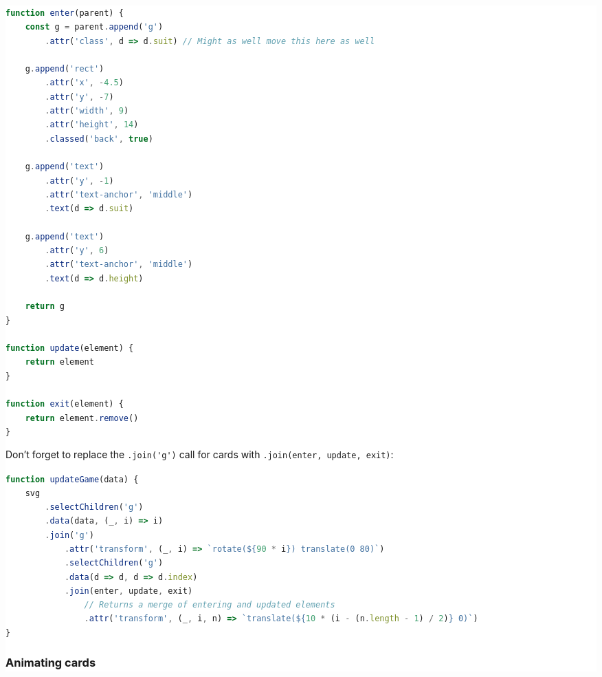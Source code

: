 ```javascript
function enter(parent) {
    const g = parent.append('g')
        .attr('class', d => d.suit) // Might as well move this here as well

    g.append('rect')
        .attr('x', -4.5)
        .attr('y', -7)
        .attr('width', 9)
        .attr('height', 14)
        .classed('back', true)

    g.append('text')
        .attr('y', -1)
        .attr('text-anchor', 'middle')
        .text(d => d.suit)

    g.append('text')
        .attr('y', 6)
        .attr('text-anchor', 'middle')
        .text(d => d.height)

    return g
}

function update(element) {
    return element
}

function exit(element) {
    return element.remove()
}
```

Don’t forget to replace the `.join('g')` call for cards with `.join(enter, update, exit)`:

```javascript
function updateGame(data) {
    svg
        .selectChildren('g')
        .data(data, (_, i) => i)
        .join('g')
            .attr('transform', (_, i) => `rotate(${90 * i}) translate(0 80)`)
            .selectChildren('g')
            .data(d => d, d => d.index)
            .join(enter, update, exit)
                // Returns a merge of entering and updated elements
                .attr('transform', (_, i, n) => `translate(${10 * (i - (n.length - 1) / 2)} 0)`)
}
```

### Animating cards
